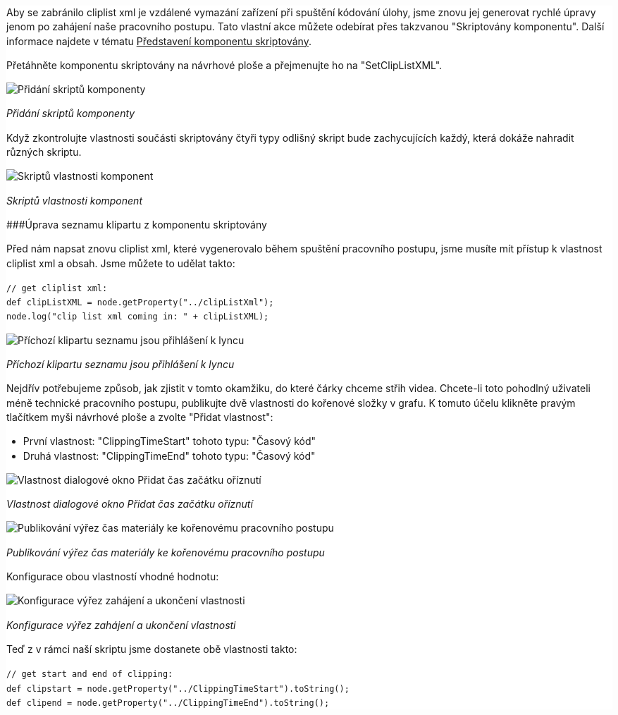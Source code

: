 Aby se zabránilo cliplist xml je vzdálené vymazání zařízení při spuštění kódování úlohy, jsme znovu jej generovat rychlé úpravy jenom po zahájení naše pracovního postupu. Tato vlastní akce můžete odebírat přes takzvanou "Skriptovány komponentu". Další informace najdete v tématu [Představení komponentu skriptovány](media-services-media-encoder-premium-workflow-tutorials.md#scripting).


Přetáhněte komponentu skriptovány na návrhové ploše a přejmenujte ho na "SetClipListXML".

![Přidání skriptů komponenty](./media/media-services-media-encoder-premium-workflow-tutorials/media-services-add-scripted-comp.png)

*Přidání skriptů komponenty*

Když zkontrolujte vlastnosti součásti skriptovány čtyři typy odlišný skript bude zachycujících každý, která dokáže nahradit různých skriptu.

![Skriptů vlastnosti komponent](./media/media-services-media-encoder-premium-workflow-tutorials/media-services-scripted-comp-properties.png)

*Skriptů vlastnosti komponent*


###<a id="frame_based_trim_modify_clip_list"></a>Úprava seznamu klipartu z komponentu skriptovány

Před nám napsat znovu cliplist xml, které vygenerovalo během spuštění pracovního postupu, jsme musíte mít přístup k vlastnost cliplist xml a obsah. Jsme můžete to udělat takto:

    // get cliplist xml: 
    def clipListXML = node.getProperty("../clipListXml");
    node.log("clip list xml coming in: " + clipListXML);

![Příchozí klipartu seznamu jsou přihlášení k lyncu](./media/media-services-media-encoder-premium-workflow-tutorials/media-services-incoming-clip-list-logged.png)

*Příchozí klipartu seznamu jsou přihlášení k lyncu*

Nejdřív potřebujeme způsob, jak zjistit v tomto okamžiku, do které čárky chceme střih videa. Chcete-li toto pohodlný uživateli méně technické pracovního postupu, publikujte dvě vlastnosti do kořenové složky v grafu. K tomuto účelu klikněte pravým tlačítkem myši návrhové ploše a zvolte "Přidat vlastnost":

- První vlastnost: "ClippingTimeStart" tohoto typu: "Časový kód"
- Druhá vlastnost: "ClippingTimeEnd" tohoto typu: "Časový kód"

![Vlastnost dialogové okno Přidat čas začátku oříznutí](./media/media-services-media-encoder-premium-workflow-tutorials/media-services-clip-start-time.png)

*Vlastnost dialogové okno Přidat čas začátku oříznutí*

![Publikování výřez čas materiály ke kořenovému pracovního postupu](./media/media-services-media-encoder-premium-workflow-tutorials/media-services-clip-time-props.png)

*Publikování výřez čas materiály ke kořenovému pracovního postupu*

Konfigurace obou vlastností vhodné hodnotu:

![Konfigurace výřez zahájení a ukončení vlastnosti](./media/media-services-media-encoder-premium-workflow-tutorials/media-services-configure-clip-start-end-prop.png)

*Konfigurace výřez zahájení a ukončení vlastnosti*

Teď z v rámci naší skriptu jsme dostanete obě vlastnosti takto:

    
    // get start and end of clipping:
    def clipstart = node.getProperty("../ClippingTimeStart").toString();
    def clipend = node.getProperty("../ClippingTimeEnd").toString();
    